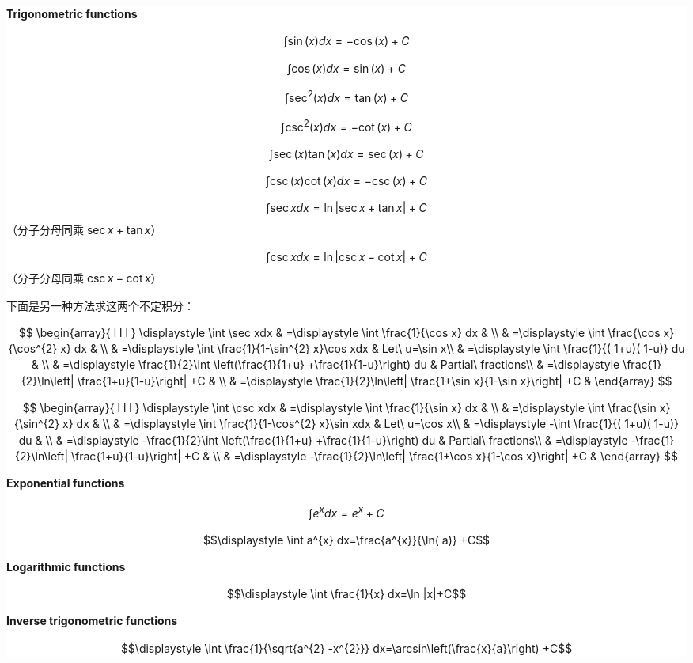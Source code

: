 **Trigonometric functions**

$$\displaystyle \int \sin( x) dx=-\cos( x) +C$$

$$\displaystyle \int \cos( x) dx=\sin( x) +C$$

$$\displaystyle \int \sec^{2}( x) dx=\tan( x) +C$$

$$\displaystyle \int \csc^{2}( x) dx=-\cot( x) +C$$

$$\displaystyle \int \sec( x)\tan( x) dx=\sec( x) +C$$

$$\displaystyle \int \csc( x)\cot( x) dx=-\csc( x) +C$$

$$\displaystyle \int \sec xdx=\ln| \sec x+\tan x| +C$$（分子分母同乘 $\sec x+\tan x$）

$$\displaystyle \int \csc xdx=\ln| \csc x-\cot x| +C$$（分子分母同乘 $\csc x-\cot x$）

下面是另一种方法求这两个不定积分：

$$
\begin{array}{ l l l }
\displaystyle \int \sec xdx & =\displaystyle \int \frac{1}{\cos x} dx & \\
 & =\displaystyle \int \frac{\cos x}{\cos^{2} x} dx & \\
 & =\displaystyle \int \frac{1}{1-\sin^{2} x}\cos xdx & Let\ u=\sin x\\
 & =\displaystyle \int \frac{1}{( 1+u)( 1-u)} du & \\
 & =\displaystyle \frac{1}{2}\int \left(\frac{1}{1+u} +\frac{1}{1-u}\right) du & Partial\ fractions\\
 & =\displaystyle \frac{1}{2}\ln\left| \frac{1+u}{1-u}\right| +C & \\
 & =\displaystyle \frac{1}{2}\ln\left| \frac{1+\sin x}{1-\sin x}\right| +C &
\end{array}
$$

$$
\begin{array}{ l l l }
\displaystyle \int \csc xdx & =\displaystyle \int \frac{1}{\sin x} dx & \\
 & =\displaystyle \int \frac{\sin x}{\sin^{2} x} dx & \\
 & =\displaystyle \int \frac{1}{1-\cos^{2} x}\sin xdx & Let\ u=\cos x\\
 & =\displaystyle -\int \frac{1}{( 1+u)( 1-u)} du & \\
 & =\displaystyle -\frac{1}{2}\int \left(\frac{1}{1+u} +\frac{1}{1-u}\right) du & Partial\ fractions\\
 & =\displaystyle -\frac{1}{2}\ln\left| \frac{1+u}{1-u}\right| +C & \\
 & =\displaystyle -\frac{1}{2}\ln\left| \frac{1+\cos x}{1-\cos x}\right| +C &
\end{array}
$$

**Exponential functions**

$$\displaystyle \int e^{x} dx=e^{x} +C$$

$$\displaystyle \int a^{x} dx=\frac{a^{x}}{\ln( a)} +C$$

**Logarithmic functions**

$$\displaystyle \int \frac{1}{x} dx=\ln |x|+C$$

**Inverse trigonometric functions**

$$\displaystyle \int \frac{1}{\sqrt{a^{2} -x^{2}}} dx=\arcsin\left(\frac{x}{a}\right) +C$$
